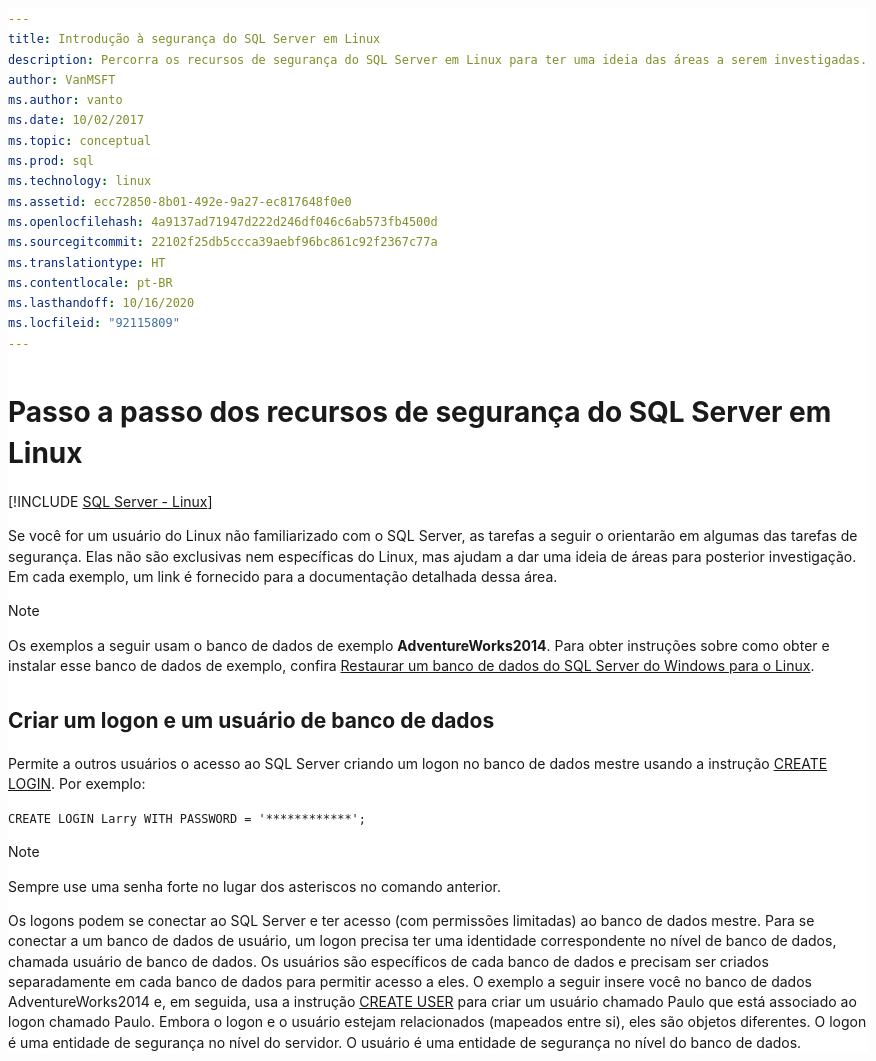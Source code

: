 ```yaml
---
title: Introdução à segurança do SQL Server em Linux
description: Percorra os recursos de segurança do SQL Server em Linux para ter uma ideia das áreas a serem investigadas.
author: VanMSFT
ms.author: vanto
ms.date: 10/02/2017
ms.topic: conceptual
ms.prod: sql
ms.technology: linux
ms.assetid: ecc72850-8b01-492e-9a27-ec817648f0e0
ms.openlocfilehash: 4a9137ad71947d222d246df046c6ab573fb4500d
ms.sourcegitcommit: 22102f25db5ccca39aebf96bc861c92f2367c77a
ms.translationtype: HT
ms.contentlocale: pt-BR
ms.lasthandoff: 10/16/2020
ms.locfileid: "92115809"
---
```

# <a name="walkthrough-for-the-security-features-of-sql-server-on-linux"></a>Passo a passo dos recursos de segurança do SQL Server em Linux

[!INCLUDE [SQL Server - Linux](../includes/applies-to-version/sql-linux.md)]

Se você for um usuário do Linux não familiarizado com o SQL Server, as tarefas a seguir o orientarão em algumas das tarefas de segurança. Elas não são exclusivas nem específicas do Linux, mas ajudam a dar uma ideia de áreas para posterior investigação. Em cada exemplo, um link é fornecido para a documentação detalhada dessa área.

> [!NOTE]
>  Os exemplos a seguir usam o banco de dados de exemplo **AdventureWorks2014**. Para obter instruções sobre como obter e instalar esse banco de dados de exemplo, confira [Restaurar um banco de dados do SQL Server do Windows para o Linux](sql-server-linux-migrate-restore-database.md).


## <a name="create-a-login-and-a-database-user"></a>Criar um logon e um usuário de banco de dados 

Permite a outros usuários o acesso ao SQL Server criando um logon no banco de dados mestre usando a instrução [CREATE LOGIN](../t-sql/statements/create-login-transact-sql.md). Por exemplo:

```
CREATE LOGIN Larry WITH PASSWORD = '************';  
```

> [!NOTE]
>  Sempre use uma senha forte no lugar dos asteriscos no comando anterior.

Os logons podem se conectar ao SQL Server e ter acesso (com permissões limitadas) ao banco de dados mestre. Para se conectar a um banco de dados de usuário, um logon precisa ter uma identidade correspondente no nível de banco de dados, chamada usuário de banco de dados. Os usuários são específicos de cada banco de dados e precisam ser criados separadamente em cada banco de dados para permitir acesso a eles. O exemplo a seguir insere você no banco de dados AdventureWorks2014 e, em seguida, usa a instrução [CREATE USER](../t-sql/statements/create-user-transact-sql.md) para criar um usuário chamado Paulo que está associado ao logon chamado Paulo. Embora o logon e o usuário estejam relacionados (mapeados entre si), eles são objetos diferentes. O logon é uma entidade de segurança no nível do servidor. O usuário é uma entidade de segurança no nível do banco de dados.
